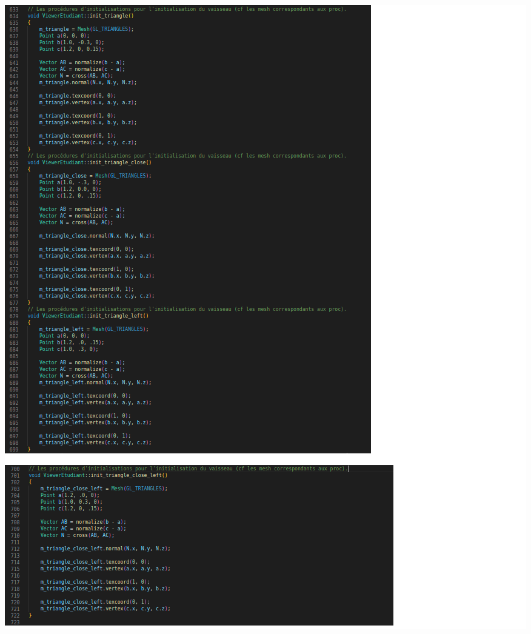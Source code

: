![src/readme/Untitled%2024.png](src/readme/Untitled%2024.png)

![src/readme/Untitled%2025.png](src/readme/Untitled%2025.png)
